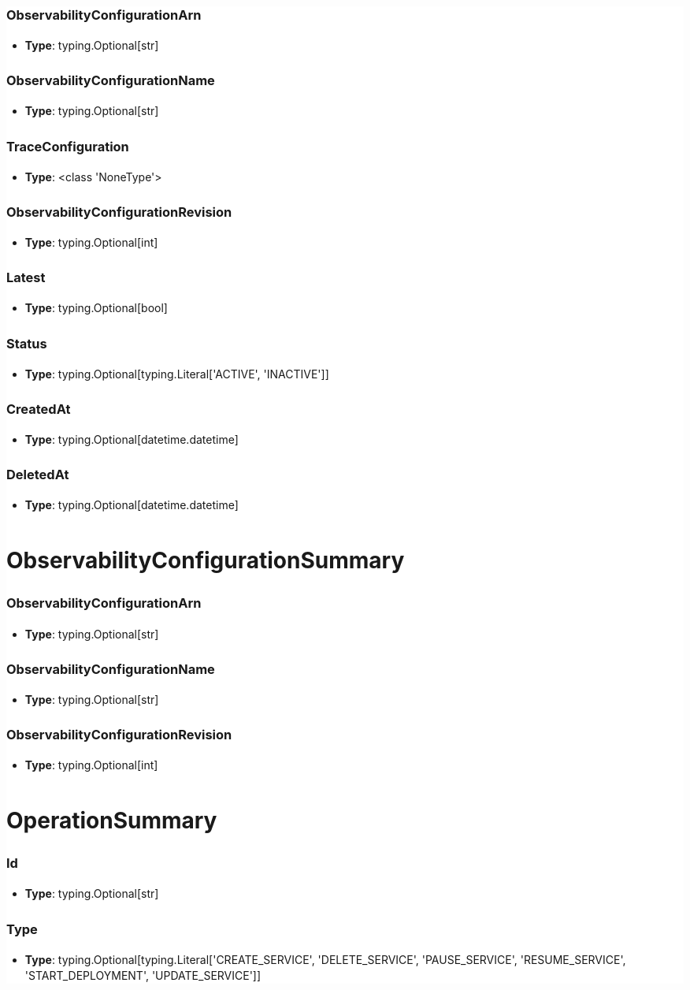 ### ObservabilityConfigurationArn
- **Type**: typing.Optional[str]

### ObservabilityConfigurationName
- **Type**: typing.Optional[str]

### TraceConfiguration
- **Type**: <class 'NoneType'>

### ObservabilityConfigurationRevision
- **Type**: typing.Optional[int]

### Latest
- **Type**: typing.Optional[bool]

### Status
- **Type**: typing.Optional[typing.Literal['ACTIVE', 'INACTIVE']]

### CreatedAt
- **Type**: typing.Optional[datetime.datetime]

### DeletedAt
- **Type**: typing.Optional[datetime.datetime]


# ObservabilityConfigurationSummary

### ObservabilityConfigurationArn
- **Type**: typing.Optional[str]

### ObservabilityConfigurationName
- **Type**: typing.Optional[str]

### ObservabilityConfigurationRevision
- **Type**: typing.Optional[int]


# OperationSummary

### Id
- **Type**: typing.Optional[str]

### Type
- **Type**: typing.Optional[typing.Literal['CREATE_SERVICE', 'DELETE_SERVICE', 'PAUSE_SERVICE', 'RESUME_SERVICE', 'START_DEPLOYMENT', 'UPDATE_SERVICE']]
